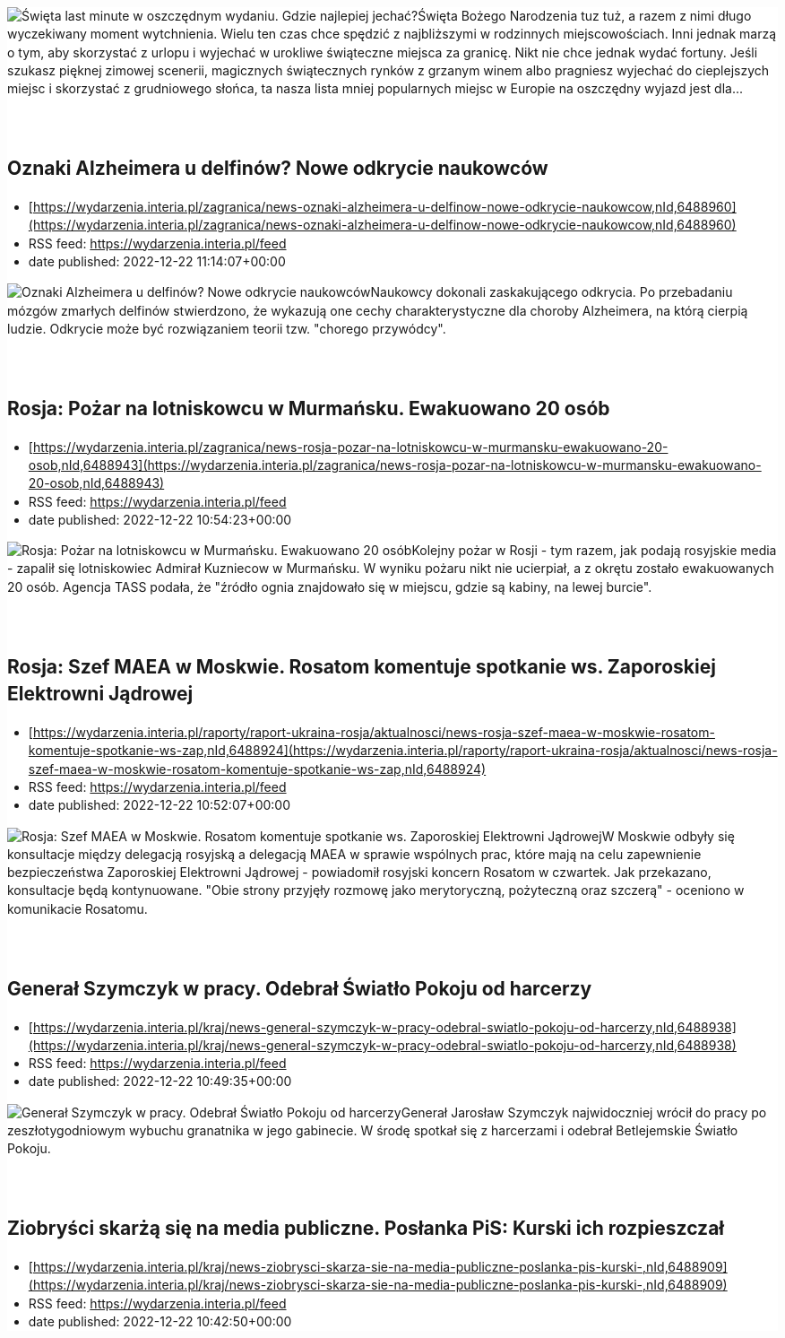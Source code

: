 <p><a href="https://wydarzenia.interia.pl/raport-boze-narodzenie-2022/news-swieta-last-minute-w-oszczednym-wydaniu-gdzie-najlepiej-jech,nId,6488922"><img align="left" alt="Święta last minute w oszczędnym wydaniu. Gdzie najlepiej jechać?" src="https://i.iplsc.com/swieta-last-minute-w-oszczednym-wydaniu-gdzie-najlepiej-jech/000GIWB1P38WWVMK-C321.jpg" /></a>Święta Bożego Narodzenia tuz tuż, a razem z nimi długo wyczekiwany moment wytchnienia. Wielu ten czas chce spędzić z najbliższymi w rodzinnych miejscowościach. Inni jednak marzą o tym, aby skorzystać z urlopu i wyjechać w urokliwe świąteczne miejsca za granicę. Nikt nie chce jednak wydać fortuny. Jeśli szukasz pięknej zimowej scenerii, magicznych świątecznych rynków z grzanym winem albo pragniesz wyjechać do cieplejszych miejsc i skorzystać z grudniowego słońca, ta nasza lista mniej popularnych miejsc w Europie na oszczędny wyjazd jest dla...</p><br clear="all" />

## Oznaki Alzheimera u delfinów? Nowe odkrycie naukowców
 - [https://wydarzenia.interia.pl/zagranica/news-oznaki-alzheimera-u-delfinow-nowe-odkrycie-naukowcow,nId,6488960](https://wydarzenia.interia.pl/zagranica/news-oznaki-alzheimera-u-delfinow-nowe-odkrycie-naukowcow,nId,6488960)
 - RSS feed: https://wydarzenia.interia.pl/feed
 - date published: 2022-12-22 11:14:07+00:00

<p><a href="https://wydarzenia.interia.pl/zagranica/news-oznaki-alzheimera-u-delfinow-nowe-odkrycie-naukowcow,nId,6488960"><img align="left" alt="Oznaki Alzheimera u delfinów? Nowe odkrycie naukowców" src="https://i.iplsc.com/oznaki-alzheimera-u-delfinow-nowe-odkrycie-naukowcow/000GIVYZI55DET2S-C321.jpg" /></a>Naukowcy dokonali zaskakującego odkrycia. Po przebadaniu mózgów zmarłych delfinów stwierdzono, że wykazują one cechy charakterystyczne dla choroby Alzheimera, na którą cierpią ludzie. Odkrycie może być rozwiązaniem teorii tzw. &quot;chorego przywódcy&quot;.</p><br clear="all" />

## Rosja: Pożar na lotniskowcu w Murmańsku. Ewakuowano 20 osób
 - [https://wydarzenia.interia.pl/zagranica/news-rosja-pozar-na-lotniskowcu-w-murmansku-ewakuowano-20-osob,nId,6488943](https://wydarzenia.interia.pl/zagranica/news-rosja-pozar-na-lotniskowcu-w-murmansku-ewakuowano-20-osob,nId,6488943)
 - RSS feed: https://wydarzenia.interia.pl/feed
 - date published: 2022-12-22 10:54:23+00:00

<p><a href="https://wydarzenia.interia.pl/zagranica/news-rosja-pozar-na-lotniskowcu-w-murmansku-ewakuowano-20-osob,nId,6488943"><img align="left" alt="Rosja: Pożar na lotniskowcu w Murmańsku. Ewakuowano 20 osób" src="https://i.iplsc.com/rosja-pozar-na-lotniskowcu-w-murmansku-ewakuowano-20-osob/000GIW80R9072QH7-C321.jpg" /></a>Kolejny pożar w Rosji - tym razem, jak podają rosyjskie media - zapalił się lotniskowiec Admirał Kuzniecow w Murmańsku. W wyniku pożaru nikt nie ucierpiał, a z okrętu zostało ewakuowanych 20 osób. Agencja TASS podała, że &quot;źródło ognia znajdowało się w miejscu, gdzie są kabiny, na lewej burcie&quot;.</p><br clear="all" />

## Rosja: Szef MAEA w Moskwie. Rosatom komentuje spotkanie ws. Zaporoskiej Elektrowni Jądrowej
 - [https://wydarzenia.interia.pl/raporty/raport-ukraina-rosja/aktualnosci/news-rosja-szef-maea-w-moskwie-rosatom-komentuje-spotkanie-ws-zap,nId,6488924](https://wydarzenia.interia.pl/raporty/raport-ukraina-rosja/aktualnosci/news-rosja-szef-maea-w-moskwie-rosatom-komentuje-spotkanie-ws-zap,nId,6488924)
 - RSS feed: https://wydarzenia.interia.pl/feed
 - date published: 2022-12-22 10:52:07+00:00

<p><a href="https://wydarzenia.interia.pl/raporty/raport-ukraina-rosja/aktualnosci/news-rosja-szef-maea-w-moskwie-rosatom-komentuje-spotkanie-ws-zap,nId,6488924"><img align="left" alt="Rosja: Szef MAEA w Moskwie. Rosatom komentuje spotkanie ws. Zaporoskiej Elektrowni Jądrowej" src="https://i.iplsc.com/rosja-szef-maea-w-moskwie-rosatom-komentuje-spotkanie-ws-zap/000GIWAW8VQ4DHCA-C321.jpg" /></a>W Moskwie odbyły się konsultacje między delegacją rosyjską a delegacją MAEA w sprawie wspólnych prac, które mają na celu zapewnienie bezpieczeństwa Zaporoskiej Elektrowni Jądrowej - powiadomił rosyjski koncern Rosatom w czwartek. Jak przekazano, konsultacje będą kontynuowane. &quot;Obie strony przyjęły rozmowę jako merytoryczną, pożyteczną oraz szczerą&quot; - oceniono w komunikacie Rosatomu. </p><br clear="all" />

## Generał Szymczyk w pracy. Odebrał Światło Pokoju od harcerzy
 - [https://wydarzenia.interia.pl/kraj/news-general-szymczyk-w-pracy-odebral-swiatlo-pokoju-od-harcerzy,nId,6488938](https://wydarzenia.interia.pl/kraj/news-general-szymczyk-w-pracy-odebral-swiatlo-pokoju-od-harcerzy,nId,6488938)
 - RSS feed: https://wydarzenia.interia.pl/feed
 - date published: 2022-12-22 10:49:35+00:00

<p><a href="https://wydarzenia.interia.pl/kraj/news-general-szymczyk-w-pracy-odebral-swiatlo-pokoju-od-harcerzy,nId,6488938"><img align="left" alt="Generał Szymczyk w pracy. Odebrał Światło Pokoju od harcerzy" src="https://i.iplsc.com/general-szymczyk-w-pracy-odebral-swiatlo-pokoju-od-harcerzy/000GIW7H0HEM0195-C321.jpg" /></a>Generał Jarosław Szymczyk najwidoczniej wrócił do pracy po zeszłotygodniowym wybuchu granatnika w jego gabinecie. W środę spotkał się z harcerzami i odebrał Betlejemskie Światło Pokoju.</p><br clear="all" />

## Ziobryści skarżą się na media publiczne. Posłanka PiS: Kurski ich rozpieszczał
 - [https://wydarzenia.interia.pl/kraj/news-ziobrysci-skarza-sie-na-media-publiczne-poslanka-pis-kurski-,nId,6488909](https://wydarzenia.interia.pl/kraj/news-ziobrysci-skarza-sie-na-media-publiczne-poslanka-pis-kurski-,nId,6488909)
 - RSS feed: https://wydarzenia.interia.pl/feed
 - date published: 2022-12-22 10:42:50+00:00
